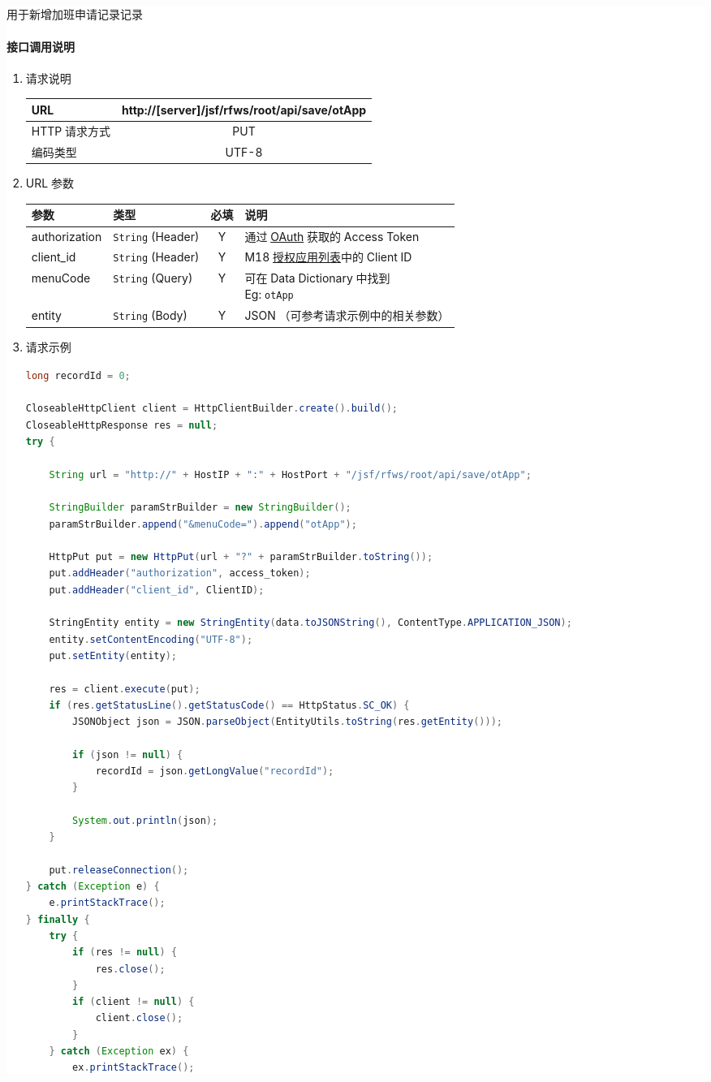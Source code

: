 用于新增加班申请记录记录

#### 接口调用说明

1.  请求说明

    | URL       | http://[server]/jsf/rfws/root/api/save/otApp |
    | --------- | :--------------------------------------: |
    | HTTP 请求方式 |                   PUT                    |
    | 编码类型      |                  UTF-8                   |

2.  URL 参数

    | 参数            | 类型                |  必填  | 说明                                       |
    | ------------- | ----------------- | :--: | ---------------------------------------- |
    | authorization | `String` (Header) |  Y   | 通过 [OAuth](/en/api/ch01/#获取访问权限) 获取的 Access Token |
    | client_id     | `String` (Header) |  Y   | M18 [授权应用列表](/en/api/ch01/#创建访问账号)中的 Client ID |
    | menuCode      | `String` (Query)  |  Y   | 可在 Data Dictionary 中找到 <br/>Eg: `otApp`  |
    | entity        | `String` (Body)   |  Y   | JSON （可参考请求示例中的相关参数）                     |

3.  请求示例

    ```java
    long recordId = 0;

    CloseableHttpClient client = HttpClientBuilder.create().build();
    CloseableHttpResponse res = null;
    try {

        String url = "http://" + HostIP + ":" + HostPort + "/jsf/rfws/root/api/save/otApp";

        StringBuilder paramStrBuilder = new StringBuilder();
        paramStrBuilder.append("&menuCode=").append("otApp");

        HttpPut put = new HttpPut(url + "?" + paramStrBuilder.toString());
        put.addHeader("authorization", access_token);
        put.addHeader("client_id", ClientID);

        StringEntity entity = new StringEntity(data.toJSONString(), ContentType.APPLICATION_JSON);
        entity.setContentEncoding("UTF-8");
        put.setEntity(entity);

        res = client.execute(put);
        if (res.getStatusLine().getStatusCode() == HttpStatus.SC_OK) {
            JSONObject json = JSON.parseObject(EntityUtils.toString(res.getEntity()));

            if (json != null) {
                recordId = json.getLongValue("recordId");
            }

            System.out.println(json);
        }

        put.releaseConnection();
    } catch (Exception e) {
        e.printStackTrace();
    } finally {
        try {
            if (res != null) {
                res.close();
            }
            if (client != null) {
                client.close();
            }
        } catch (Exception ex) {
            ex.printStackTrace();